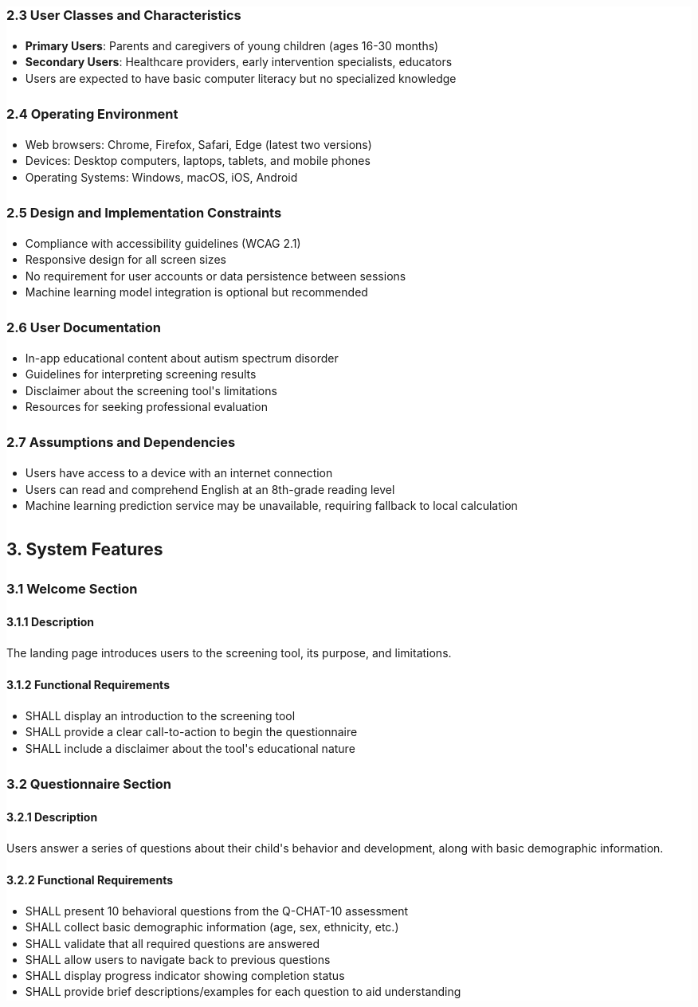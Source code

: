 ### 2.3 User Classes and Characteristics
- **Primary Users**: Parents and caregivers of young children (ages 16-30 months)
- **Secondary Users**: Healthcare providers, early intervention specialists, educators
- Users are expected to have basic computer literacy but no specialized knowledge

### 2.4 Operating Environment
- Web browsers: Chrome, Firefox, Safari, Edge (latest two versions)
- Devices: Desktop computers, laptops, tablets, and mobile phones
- Operating Systems: Windows, macOS, iOS, Android

### 2.5 Design and Implementation Constraints
- Compliance with accessibility guidelines (WCAG 2.1)
- Responsive design for all screen sizes
- No requirement for user accounts or data persistence between sessions
- Machine learning model integration is optional but recommended

### 2.6 User Documentation
- In-app educational content about autism spectrum disorder
- Guidelines for interpreting screening results
- Disclaimer about the screening tool's limitations
- Resources for seeking professional evaluation

### 2.7 Assumptions and Dependencies
- Users have access to a device with an internet connection
- Users can read and comprehend English at an 8th-grade reading level
- Machine learning prediction service may be unavailable, requiring fallback to local calculation

## 3. System Features

### 3.1 Welcome Section
#### 3.1.1 Description
The landing page introduces users to the screening tool, its purpose, and limitations.

#### 3.1.2 Functional Requirements
- SHALL display an introduction to the screening tool
- SHALL provide a clear call-to-action to begin the questionnaire
- SHALL include a disclaimer about the tool's educational nature

### 3.2 Questionnaire Section
#### 3.2.1 Description
Users answer a series of questions about their child's behavior and development, along with basic demographic information.

#### 3.2.2 Functional Requirements
- SHALL present 10 behavioral questions from the Q-CHAT-10 assessment
- SHALL collect basic demographic information (age, sex, ethnicity, etc.)
- SHALL validate that all required questions are answered
- SHALL allow users to navigate back to previous questions
- SHALL display progress indicator showing completion status
- SHALL provide brief descriptions/examples for each question to aid understanding
